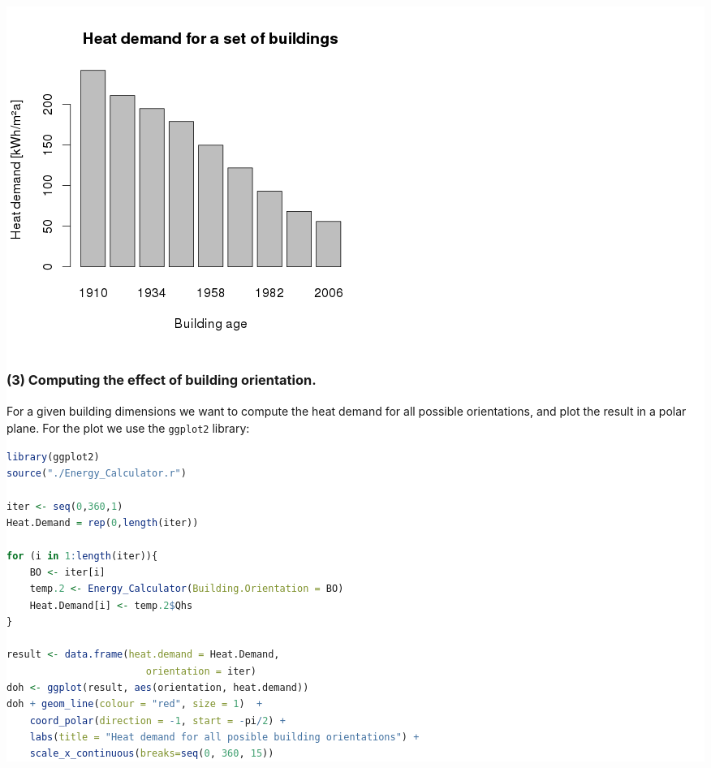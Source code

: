 ![fig: uval](./energy_calculator/Examples/Uval.png)

### (3) Computing the effect of building orientation.

For a given building dimensions we want to compute the heat demand for all
possible orientations, and plot the result in a polar plane. For the plot we
use the `ggplot2` library:

```R
library(ggplot2)
source("./Energy_Calculator.r")

iter <- seq(0,360,1)
Heat.Demand = rep(0,length(iter))

for (i in 1:length(iter)){
    BO <- iter[i]
    temp.2 <- Energy_Calculator(Building.Orientation = BO)
    Heat.Demand[i] <- temp.2$Qhs
}

result <- data.frame(heat.demand = Heat.Demand,
                        orientation = iter)
doh <- ggplot(result, aes(orientation, heat.demand))
doh + geom_line(colour = "red", size = 1)  +
    coord_polar(direction = -1, start = -pi/2) +
    labs(title = "Heat demand for all posible building orientations") +
    scale_x_continuous(breaks=seq(0, 360, 15))
```
